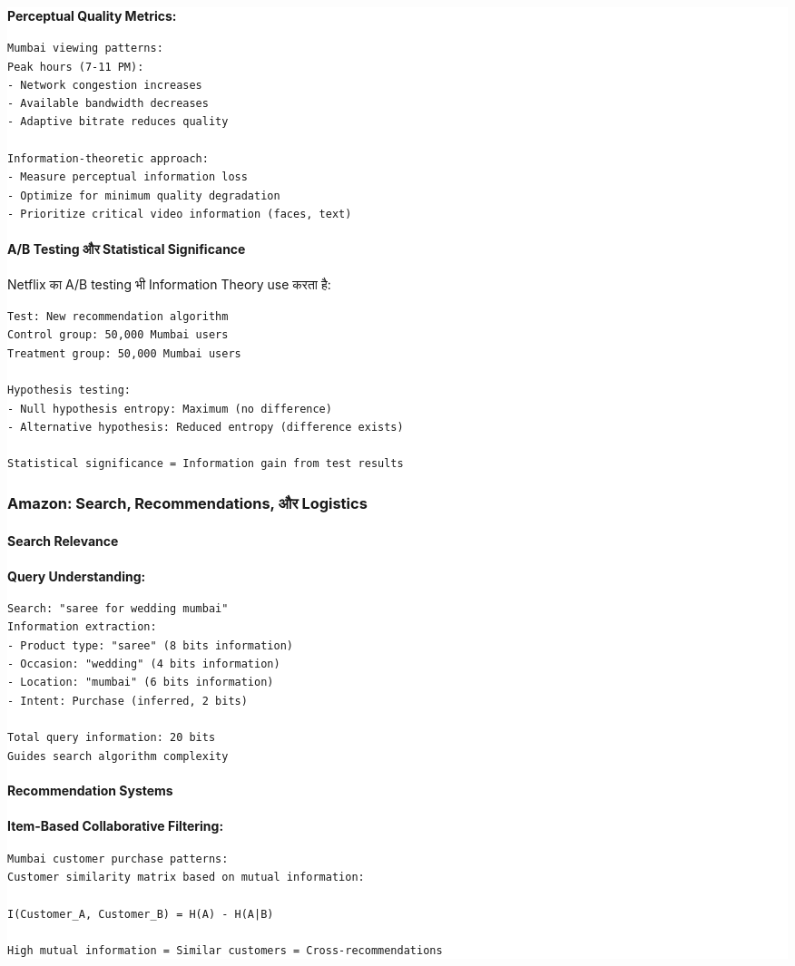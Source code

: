**Perceptual Quality Metrics:**
```
Mumbai viewing patterns:
Peak hours (7-11 PM):
- Network congestion increases
- Available bandwidth decreases
- Adaptive bitrate reduces quality

Information-theoretic approach:
- Measure perceptual information loss
- Optimize for minimum quality degradation
- Prioritize critical video information (faces, text)
```

#### A/B Testing और Statistical Significance

Netflix का A/B testing भी Information Theory use करता है:

```
Test: New recommendation algorithm
Control group: 50,000 Mumbai users  
Treatment group: 50,000 Mumbai users

Hypothesis testing:
- Null hypothesis entropy: Maximum (no difference)
- Alternative hypothesis: Reduced entropy (difference exists)

Statistical significance = Information gain from test results
```

### Amazon: Search, Recommendations, और Logistics

#### Search Relevance

**Query Understanding:**
```
Search: "saree for wedding mumbai"
Information extraction:
- Product type: "saree" (8 bits information)
- Occasion: "wedding" (4 bits information)  
- Location: "mumbai" (6 bits information)
- Intent: Purchase (inferred, 2 bits)

Total query information: 20 bits
Guides search algorithm complexity
```

#### Recommendation Systems

**Item-Based Collaborative Filtering:**
```
Mumbai customer purchase patterns:
Customer similarity matrix based on mutual information:

I(Customer_A, Customer_B) = H(A) - H(A|B)

High mutual information = Similar customers = Cross-recommendations
```

